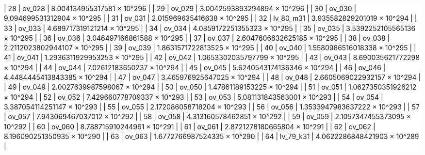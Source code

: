 | 28 | ov_028 | 8.004134955317581 × 10^296 |
| 29 | ov_029 | 3.0042593893294894 × 10^296 |
| 30 | ov_030 | 9.094699531312904 × 10^295 |
| 31 | ov_031 | 2.015969635416638 × 10^295 |
| 32 | lv_80_m31 | 3.935582829201019 × 10^294 |
| 33 | ov_033 | 4.689717319121214 × 10^295 |
| 34 | ov_034 | 4.0859172251355323 × 10^295 |
| 35 | ov_035 | 3.5392252105565136 × 10^295 |
| 36 | ov_036 | 3.046497166861588 × 10^295 |
| 37 | ov_037 | 2.6047606632625185 × 10^295 |
| 38 | ov_038 | 2.2112023802944107 × 10^295 |
| 39 | ov_039 | 1.8631571722813525 × 10^295 |
| 40 | ov_040 | 1.5580986516018338 × 10^295 |
| 41 | ov_041 | 1.2936311929953253 × 10^295 |
| 42 | ov_042 | 1.0653302035797799 × 10^295 |
| 43 | ov_043 | 8.690035621772298 × 10^294 |
| 44 | ov_044 | 7.02612183650237 × 10^294 |
| 45 | ov_045 | 5.6240543174136346 × 10^294 |
| 46 | ov_046 | 4.4484445413843385 × 10^294 |
| 47 | ov_047 | 3.465976925647025 × 10^294 |
| 48 | ov_048 | 2.6605069022932157 × 10^294 |
| 49 | ov_049 | 2.0027639987598067 × 10^294 |
| 50 | ov_050 | 1.47861189153225 × 10^294 |
| 51 | ov_051 | 1.0627350351926212 × 10^294 |
| 52 | ov_052 | 7.429660778709337 × 10^293 |
| 53 | ov_053 | 5.081131843563001 × 10^293 |
| 54 | ov_054 | 3.387054114251147 × 10^293 |
| 55 | ov_055 | 2.172086058718204 × 10^293 |
| 56 | ov_056 | 1.3533947983637222 × 10^293 |
| 57 | ov_057 | 7.943069467037012 × 10^292 |
| 58 | ov_058 | 4.313160578462851 × 10^292 |
| 59 | ov_059 | 2.1057347455373095 × 10^292 |
| 60 | ov_060 | 8.788715910244961 × 10^291 |
| 61 | ov_061 | 2.8721278180665804 × 10^291 |
| 62 | ov_062 | 8.196090251350935 × 10^290 |
| 63 | ov_063 | 1.6772766987524335 × 10^290 |
| 64 | lv_79_k31 | 4.0622286848421903 × 10^289 |